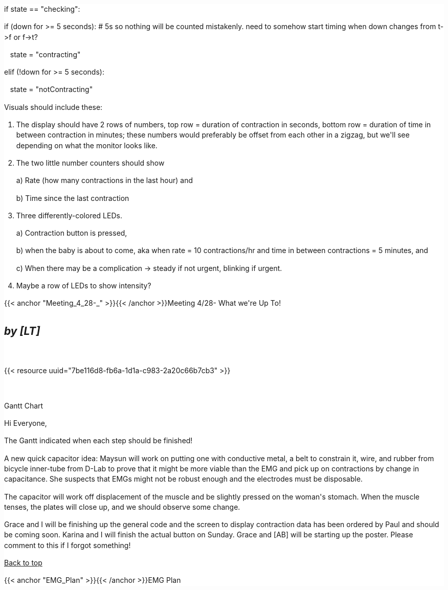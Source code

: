 if state == "checking":

if (down for >= 5 seconds): # 5s so nothing will be counted mistakenly. need to somehow start timing when down changes from t->f or f->t?

   state = "contracting"

elif (!down for >= 5 seconds):

   state = "notContracting"

Visuals should include these:

1. The display should have 2 rows of numbers, top row = duration of contraction in seconds, bottom row = duration of time in between contraction in minutes; these numbers would preferably be offset from each other in a zigzag, but we'll see depending on what the monitor looks like.
2. The two little number counters should show   
      
    a) Rate (how many contractions in the last hour) and   
      
    b) Time since the last contraction
3. Three differently-colored LEDs.   
      
    a) Contraction button is pressed,   
      
    b) when the baby is about to come, aka when rate = 10 contractions/hr and time in between contractions = 5 minutes, and   
      
    c) When there may be a complication -> steady if not urgent, blinking if urgent.
4. Maybe a row of LEDs to show intensity?

{{< anchor "Meeting_4_28-_" >}}{{< /anchor >}}Meeting 4/28- What we're Up To!

## *by \[LT\]*

 

{{< resource uuid="7be116d8-fb6a-1d1a-c983-2a20c66b7cb3" >}}

 

Gantt Chart

Hi Everyone,

The Gantt indicated when each step should be finished!

A new quick capacitor idea: Maysun will work on putting one with conductive metal, a belt to constrain it, wire, and rubber from bicycle inner-tube from D-Lab to prove that it might be more viable than the EMG and pick up on contractions by change in capacitance. She suspects that EMGs might not be robust enough and the electrodes must be disposable.

The capacitor will work off displacement of the muscle and be slightly pressed on the woman's stomach. When the muscle tenses, the plates will close up, and we should observe some change.

Grace and I will be finishing up the general code and the screen to display contraction data has been ordered by Paul and should be coming soon. Karina and I will finish the actual button on Sunday. Grace and \[AB\] will be starting up the poster. Please comment to this if I forgot something!

[Back to top](#The_Smarts)

{{< anchor "EMG_Plan" >}}{{< /anchor >}}EMG Plan
